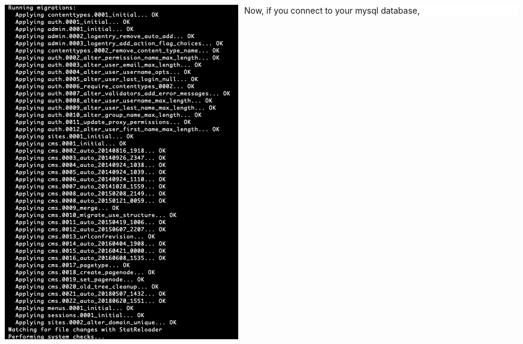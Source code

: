 <img src="./images_readme/migrations.png"
     alt="Markdown Monster icon"
     style="float: left; margin-right: 10px;" />

Now, if you connect to your mysql database,
